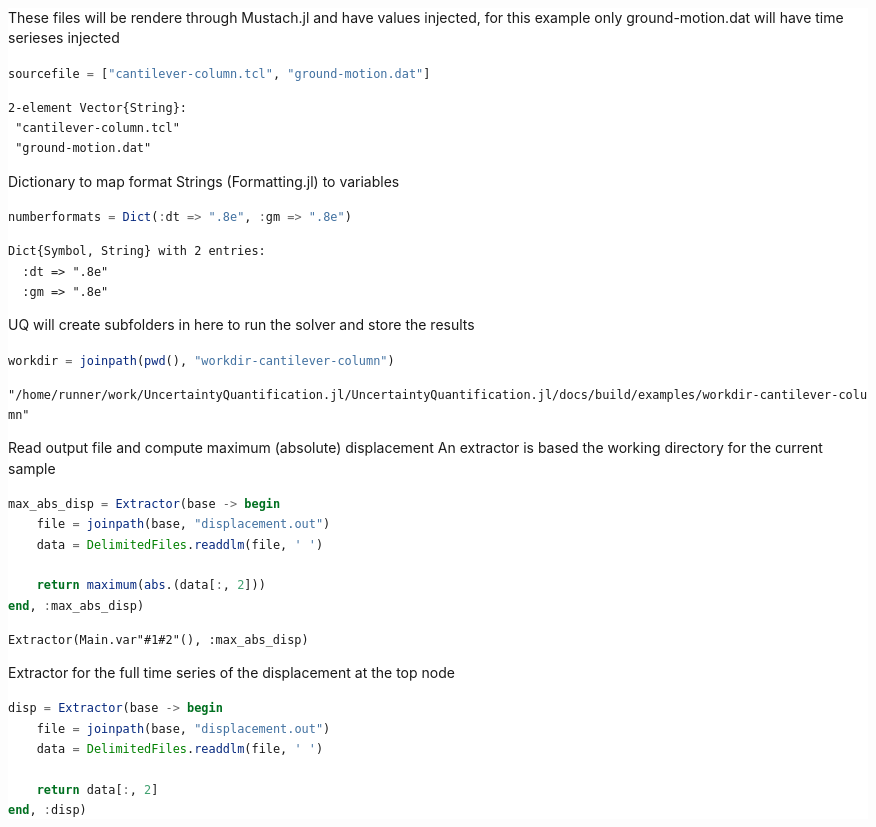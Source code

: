 
These files will be rendere through Mustach.jl and have values injected, for this example only ground-motion.dat will have time serieses injected

```julia
sourcefile = ["cantilever-column.tcl", "ground-motion.dat"]
```


```ansi
2-element Vector{String}:
 "cantilever-column.tcl"
 "ground-motion.dat"
```


Dictionary to map format Strings (Formatting.jl) to variables

```julia
numberformats = Dict(:dt => ".8e", :gm => ".8e")
```


```ansi
Dict{Symbol, String} with 2 entries:
  :dt => ".8e"
  :gm => ".8e"
```


UQ will create subfolders in here to run the solver and store the results

```julia
workdir = joinpath(pwd(), "workdir-cantilever-column")
```


```ansi
"/home/runner/work/UncertaintyQuantification.jl/UncertaintyQuantification.jl/docs/build/examples/workdir-cantilever-column"
```


Read output file and compute maximum (absolute) displacement An extractor is based the working directory for the current sample

```julia
max_abs_disp = Extractor(base -> begin
    file = joinpath(base, "displacement.out")
    data = DelimitedFiles.readdlm(file, ' ')

    return maximum(abs.(data[:, 2]))
end, :max_abs_disp)
```


```ansi
Extractor(Main.var"#1#2"(), :max_abs_disp)
```


Extractor for the full time series of the displacement at the top node

```julia
disp = Extractor(base -> begin
    file = joinpath(base, "displacement.out")
    data = DelimitedFiles.readdlm(file, ' ')

    return data[:, 2]
end, :disp)
```
